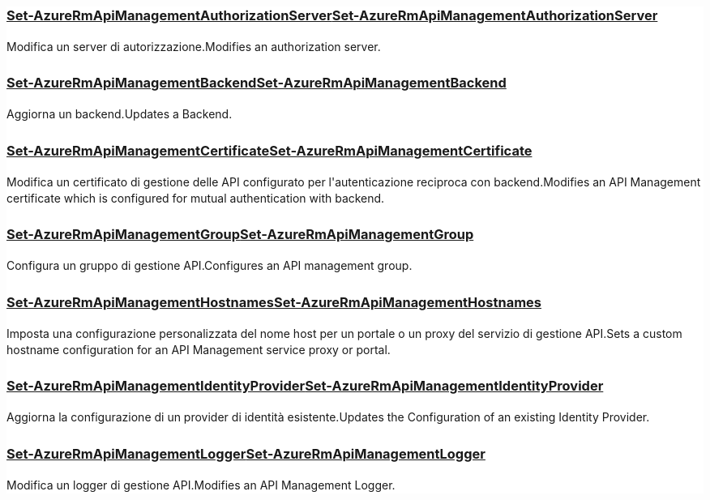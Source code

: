 ### [<span data-ttu-id="8d798-277">Set-AzureRmApiManagementAuthorizationServer</span><span class="sxs-lookup"><span data-stu-id="8d798-277">Set-AzureRmApiManagementAuthorizationServer</span></span>](Set-AzureRmApiManagementAuthorizationServer.md)
<span data-ttu-id="8d798-278">Modifica un server di autorizzazione.</span><span class="sxs-lookup"><span data-stu-id="8d798-278">Modifies an authorization server.</span></span>

### [<span data-ttu-id="8d798-279">Set-AzureRmApiManagementBackend</span><span class="sxs-lookup"><span data-stu-id="8d798-279">Set-AzureRmApiManagementBackend</span></span>](Set-AzureRmApiManagementBackend.md)
<span data-ttu-id="8d798-280">Aggiorna un backend.</span><span class="sxs-lookup"><span data-stu-id="8d798-280">Updates a Backend.</span></span>

### [<span data-ttu-id="8d798-281">Set-AzureRmApiManagementCertificate</span><span class="sxs-lookup"><span data-stu-id="8d798-281">Set-AzureRmApiManagementCertificate</span></span>](Set-AzureRmApiManagementCertificate.md)
<span data-ttu-id="8d798-282">Modifica un certificato di gestione delle API configurato per l'autenticazione reciproca con backend.</span><span class="sxs-lookup"><span data-stu-id="8d798-282">Modifies an API Management certificate which is configured for mutual authentication with backend.</span></span>

### [<span data-ttu-id="8d798-283">Set-AzureRmApiManagementGroup</span><span class="sxs-lookup"><span data-stu-id="8d798-283">Set-AzureRmApiManagementGroup</span></span>](Set-AzureRmApiManagementGroup.md)
<span data-ttu-id="8d798-284">Configura un gruppo di gestione API.</span><span class="sxs-lookup"><span data-stu-id="8d798-284">Configures an API management group.</span></span>

### [<span data-ttu-id="8d798-285">Set-AzureRmApiManagementHostnames</span><span class="sxs-lookup"><span data-stu-id="8d798-285">Set-AzureRmApiManagementHostnames</span></span>](Set-AzureRmApiManagementHostnames.md)
<span data-ttu-id="8d798-286">Imposta una configurazione personalizzata del nome host per un portale o un proxy del servizio di gestione API.</span><span class="sxs-lookup"><span data-stu-id="8d798-286">Sets a custom hostname configuration for an API Management service proxy or portal.</span></span>

### [<span data-ttu-id="8d798-287">Set-AzureRmApiManagementIdentityProvider</span><span class="sxs-lookup"><span data-stu-id="8d798-287">Set-AzureRmApiManagementIdentityProvider</span></span>](Set-AzureRmApiManagementIdentityProvider.md)
<span data-ttu-id="8d798-288">Aggiorna la configurazione di un provider di identità esistente.</span><span class="sxs-lookup"><span data-stu-id="8d798-288">Updates the Configuration of an existing Identity Provider.</span></span>

### [<span data-ttu-id="8d798-289">Set-AzureRmApiManagementLogger</span><span class="sxs-lookup"><span data-stu-id="8d798-289">Set-AzureRmApiManagementLogger</span></span>](Set-AzureRmApiManagementLogger.md)
<span data-ttu-id="8d798-290">Modifica un logger di gestione API.</span><span class="sxs-lookup"><span data-stu-id="8d798-290">Modifies an API Management Logger.</span></span>
